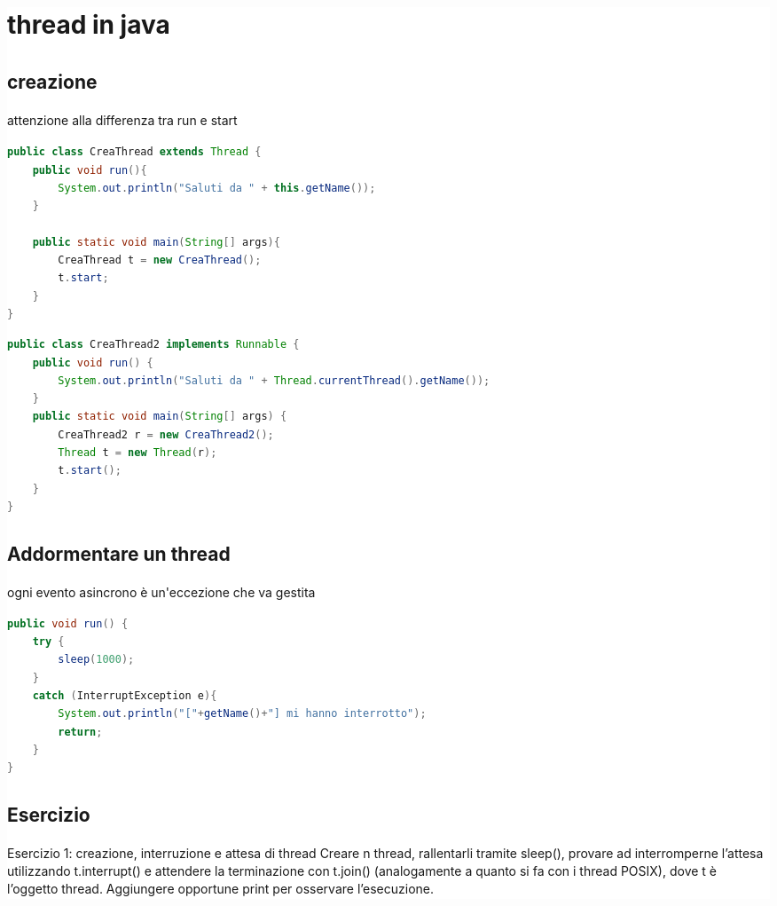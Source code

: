 # thread in java

## creazione
attenzione alla differenza tra run e start

```java
public class CreaThread extends Thread {
    public void run(){
        System.out.println("Saluti da " + this.getName());
    }

    public static void main(String[] args){
        CreaThread t = new CreaThread();
        t.start;
    }
}
```

```java
public class CreaThread2 implements Runnable {
    public void run() {
        System.out.println("Saluti da " + Thread.currentThread().getName());
    }
    public static void main(String[] args) {
        CreaThread2 r = new CreaThread2();
        Thread t = new Thread(r);
        t.start();
    }
}
```

## Addormentare un thread
ogni evento asincrono è un'eccezione che va gestita

```java
public void run() {
    try {
        sleep(1000);
    }
    catch (InterruptException e){
        System.out.println("["+getName()+"] mi hanno interrotto");
        return;
    }
}
```

## Esercizio

Esercizio 1: creazione, interruzione e attesa di thread
Creare n thread, rallentarli tramite sleep(), provare ad interromperne l’attesa utilizzando t.interrupt() e attendere la terminazione con t.join() (analogamente a quanto si fa con i thread POSIX), dove t è l’oggetto thread. Aggiungere opportune print per osservare l’esecuzione.
